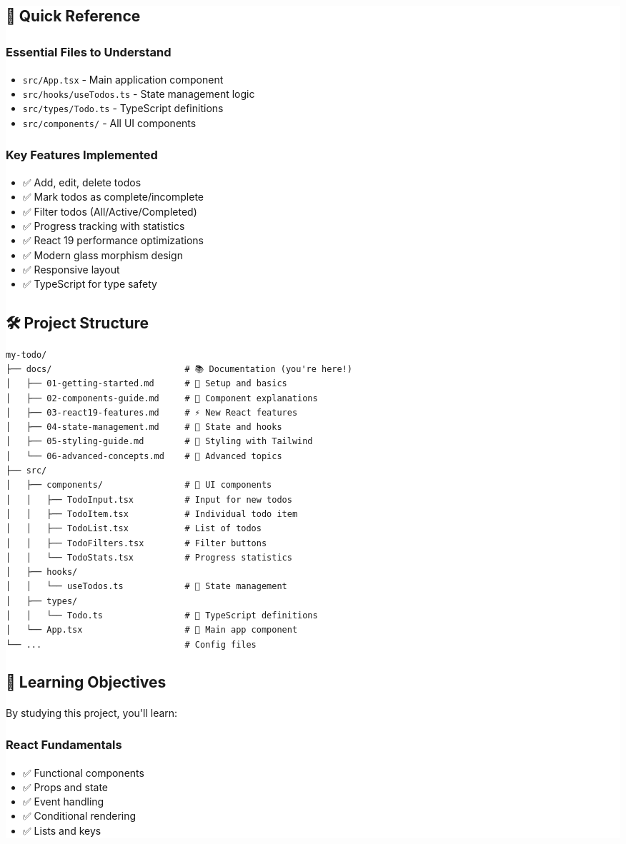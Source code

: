 ## 📖 Quick Reference

### Essential Files to Understand
- `src/App.tsx` - Main application component
- `src/hooks/useTodos.ts` - State management logic
- `src/types/Todo.ts` - TypeScript definitions
- `src/components/` - All UI components

### Key Features Implemented
- ✅ Add, edit, delete todos
- ✅ Mark todos as complete/incomplete
- ✅ Filter todos (All/Active/Completed)
- ✅ Progress tracking with statistics
- ✅ React 19 performance optimizations
- ✅ Modern glass morphism design
- ✅ Responsive layout
- ✅ TypeScript for type safety

## 🛠️ Project Structure

```
my-todo/
├── docs/                          # 📚 Documentation (you're here!)
│   ├── 01-getting-started.md      # 🚀 Setup and basics
│   ├── 02-components-guide.md     # 🧩 Component explanations
│   ├── 03-react19-features.md     # ⚡ New React features
│   ├── 04-state-management.md     # 🧠 State and hooks
│   ├── 05-styling-guide.md        # 🎨 Styling with Tailwind
│   └── 06-advanced-concepts.md    # 🚀 Advanced topics
├── src/
│   ├── components/                # 🧩 UI components
│   │   ├── TodoInput.tsx          # Input for new todos
│   │   ├── TodoItem.tsx           # Individual todo item
│   │   ├── TodoList.tsx           # List of todos
│   │   ├── TodoFilters.tsx        # Filter buttons
│   │   └── TodoStats.tsx          # Progress statistics
│   ├── hooks/
│   │   └── useTodos.ts            # 🧠 State management
│   ├── types/
│   │   └── Todo.ts                # 📝 TypeScript definitions
│   └── App.tsx                    # 📱 Main app component
└── ...                            # Config files
```

## 🎯 Learning Objectives

By studying this project, you'll learn:

### React Fundamentals
- ✅ Functional components
- ✅ Props and state
- ✅ Event handling
- ✅ Conditional rendering
- ✅ Lists and keys
